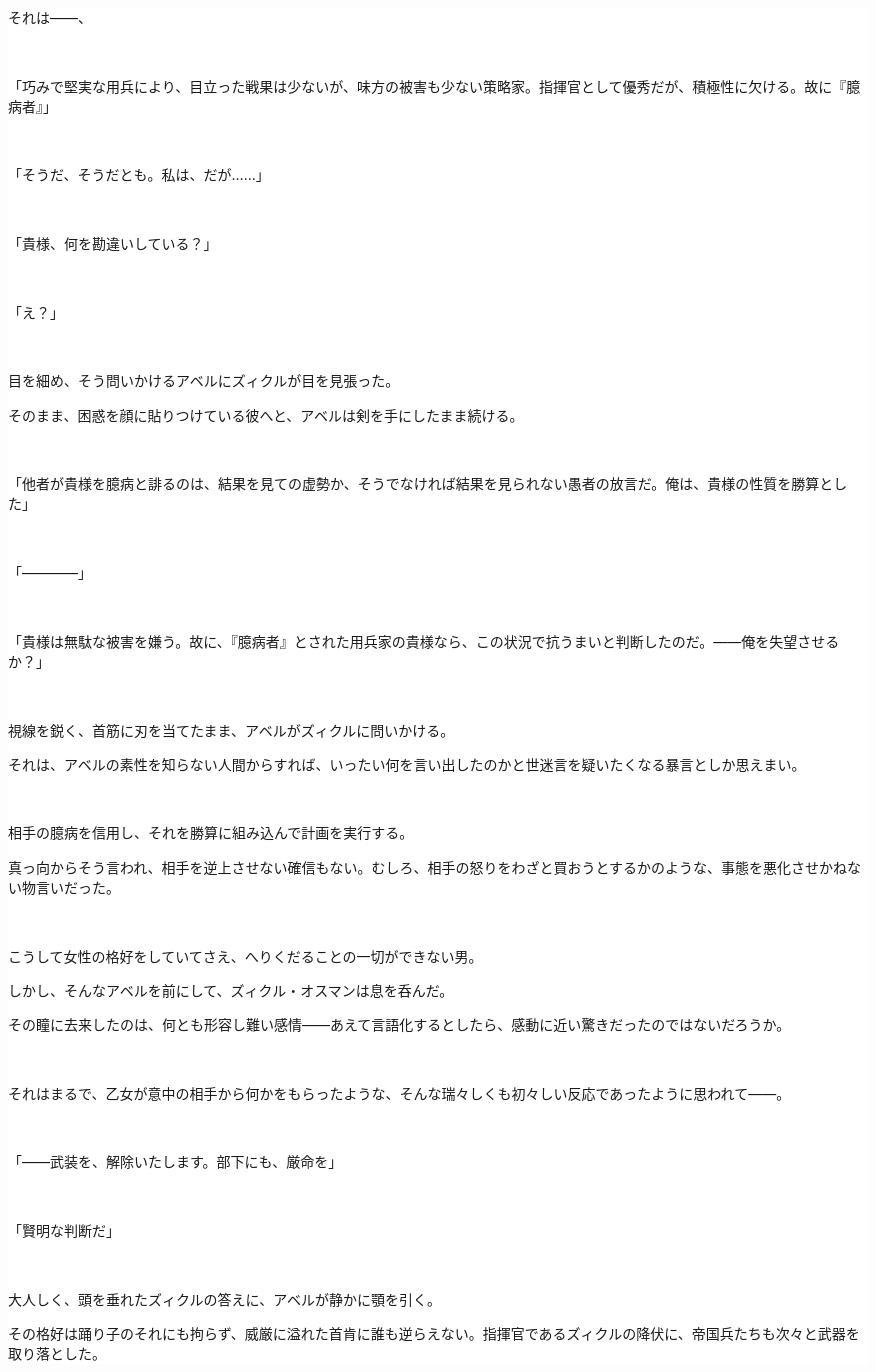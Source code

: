 それは――、

　

「巧みで堅実な用兵により、目立った戦果は少ないが、味方の被害も少ない策略家。指揮官として優秀だが、積極性に欠ける。故に『臆病者』」

　

「そうだ、そうだとも。私は、だが……」

　

「貴様、何を勘違いしている？」

　

「え？」

　

目を細め、そう問いかけるアベルにズィクルが目を見張った。

そのまま、困惑を顔に貼りつけている彼へと、アベルは剣を手にしたまま続ける。

　

「他者が貴様を臆病と誹るのは、結果を見ての虚勢か、そうでなければ結果を見られない愚者の放言だ。俺は、貴様の性質を勝算とした」

　

「――――」

　

「貴様は無駄な被害を嫌う。故に、『臆病者』とされた用兵家の貴様なら、この状況で抗うまいと判断したのだ。――俺を失望させるか？」

　

視線を鋭く、首筋に刃を当てたまま、アベルがズィクルに問いかける。

それは、アベルの素性を知らない人間からすれば、いったい何を言い出したのかと世迷言を疑いたくなる暴言としか思えまい。

　

相手の臆病を信用し、それを勝算に組み込んで計画を実行する。

真っ向からそう言われ、相手を逆上させない確信もない。むしろ、相手の怒りをわざと買おうとするかのような、事態を悪化させかねない物言いだった。

　

こうして女性の格好をしていてさえ、へりくだることの一切ができない男。

しかし、そんなアベルを前にして、ズィクル・オスマンは息を呑んだ。

その瞳に去来したのは、何とも形容し難い感情――あえて言語化するとしたら、感動に近い驚きだったのではないだろうか。

　

それはまるで、乙女が意中の相手から何かをもらったような、そんな瑞々しくも初々しい反応であったように思われて――。

　

「――武装を、解除いたします。部下にも、厳命を」

　

「賢明な判断だ」

　

大人しく、頭を垂れたズィクルの答えに、アベルが静かに顎を引く。

その格好は踊り子のそれにも拘らず、威厳に溢れた首肯に誰も逆らえない。指揮官であるズィクルの降伏に、帝国兵たちも次々と武器を取り落とした。
